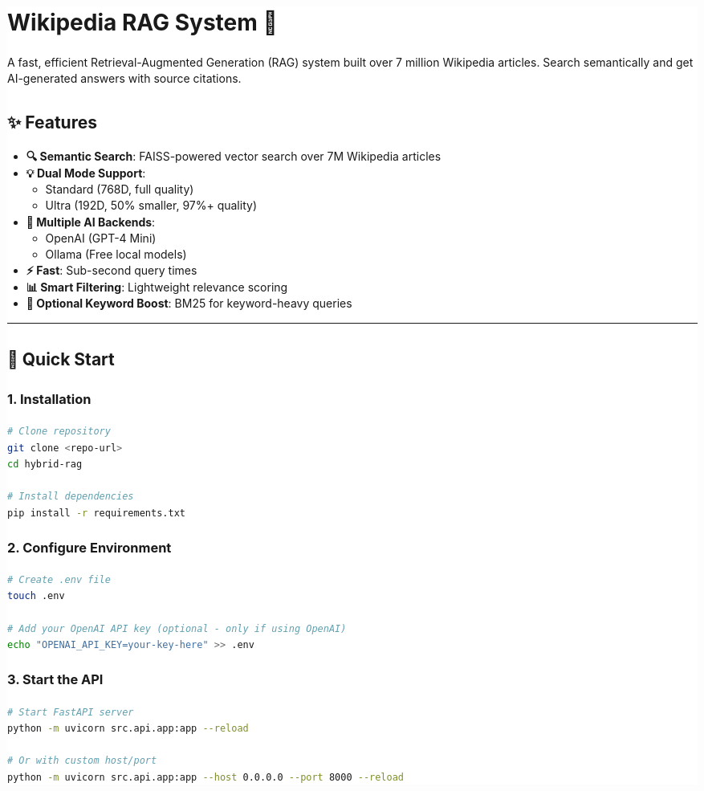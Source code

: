 # Wikipedia RAG System 🚀

A fast, efficient Retrieval-Augmented Generation (RAG) system built over 7 million Wikipedia articles. Search semantically and get AI-generated answers with source citations.

## ✨ Features

- **🔍 Semantic Search**: FAISS-powered vector search over 7M Wikipedia articles
- **💡 Dual Mode Support**: 
  - Standard (768D, full quality)
  - Ultra (192D, 50% smaller, 97%+ quality)
- **🤖 Multiple AI Backends**:
  - OpenAI (GPT-4 Mini)
  - Ollama (Free local models)
- **⚡ Fast**: Sub-second query times
- **📊 Smart Filtering**: Lightweight relevance scoring
- **🎯 Optional Keyword Boost**: BM25 for keyword-heavy queries

---

## 🚀 Quick Start

### 1. Installation

```bash
# Clone repository
git clone <repo-url>
cd hybrid-rag

# Install dependencies
pip install -r requirements.txt
```

### 2. Configure Environment

```bash
# Create .env file
touch .env

# Add your OpenAI API key (optional - only if using OpenAI)
echo "OPENAI_API_KEY=your-key-here" >> .env
```

### 3. Start the API

```bash
# Start FastAPI server
python -m uvicorn src.api.app:app --reload

# Or with custom host/port
python -m uvicorn src.api.app:app --host 0.0.0.0 --port 8000 --reload
```
